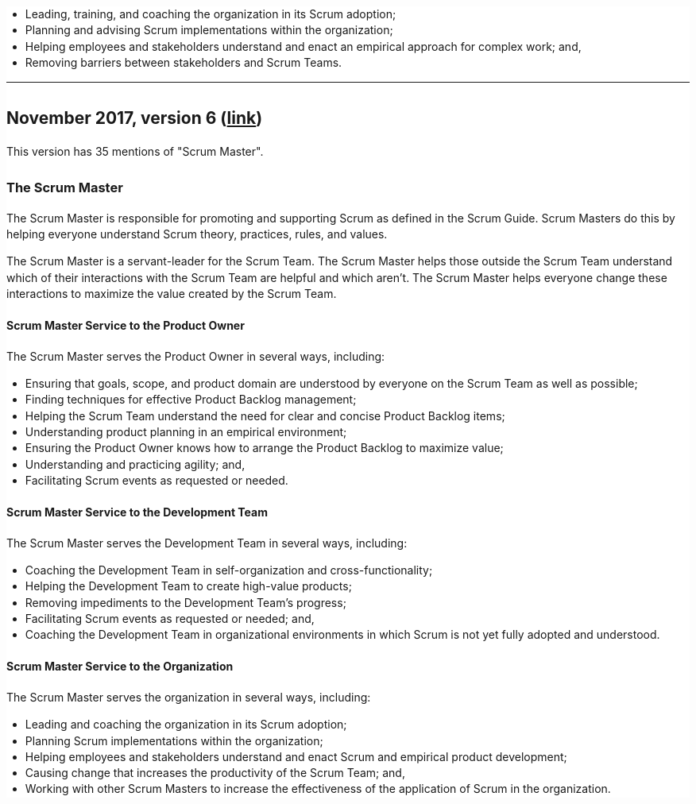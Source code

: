 - Leading, training, and coaching the organization in its Scrum adoption;
- Planning and advising Scrum implementations within the organization;
- Helping employees and stakeholders understand and enact an empirical approach for complex work; and,
- Removing barriers between stakeholders and Scrum Teams.


---


## November 2017, version 6 ([link](https://scrumguides.org/docs/scrumguide/v2017/2017-Scrum-Guide-US.pdf))

This version has 35 mentions of "Scrum Master".

### The Scrum Master

The Scrum Master is responsible for promoting and supporting Scrum as defined in the Scrum
Guide. Scrum Masters do this by helping everyone understand Scrum theory, practices, rules,
and values.

The Scrum Master is a servant-leader for the Scrum Team. The Scrum Master helps those
outside the Scrum Team understand which of their interactions with the Scrum Team are helpful
and which aren’t. The Scrum Master helps everyone change these interactions to maximize the
value created by the Scrum Team.

#### Scrum Master Service to the Product Owner

The Scrum Master serves the Product Owner in several ways, including:

- Ensuring that goals, scope, and product domain are understood by everyone on the Scrum Team as well as possible;
- Finding techniques for effective Product Backlog management;
- Helping the Scrum Team understand the need for clear and concise Product Backlog items;
- Understanding product planning in an empirical environment;
- Ensuring the Product Owner knows how to arrange the Product Backlog to maximize value;
- Understanding and practicing agility; and,
- Facilitating Scrum events as requested or needed.

#### Scrum Master Service to the Development Team

The Scrum Master serves the Development Team in several ways, including:

- Coaching the Development Team in self-organization and cross-functionality;
- Helping the Development Team to create high-value products;
- Removing impediments to the Development Team’s progress;
- Facilitating Scrum events as requested or needed; and,
- Coaching the Development Team in organizational environments in which Scrum is not yet fully adopted and understood.


#### Scrum Master Service to the Organization

The Scrum Master serves the organization in several ways, including:

- Leading and coaching the organization in its Scrum adoption;
- Planning Scrum implementations within the organization;
- Helping employees and stakeholders understand and enact Scrum and empirical product development;
- Causing change that increases the productivity of the Scrum Team; and,
- Working with other Scrum Masters to increase the effectiveness of the application of Scrum in the organization.
